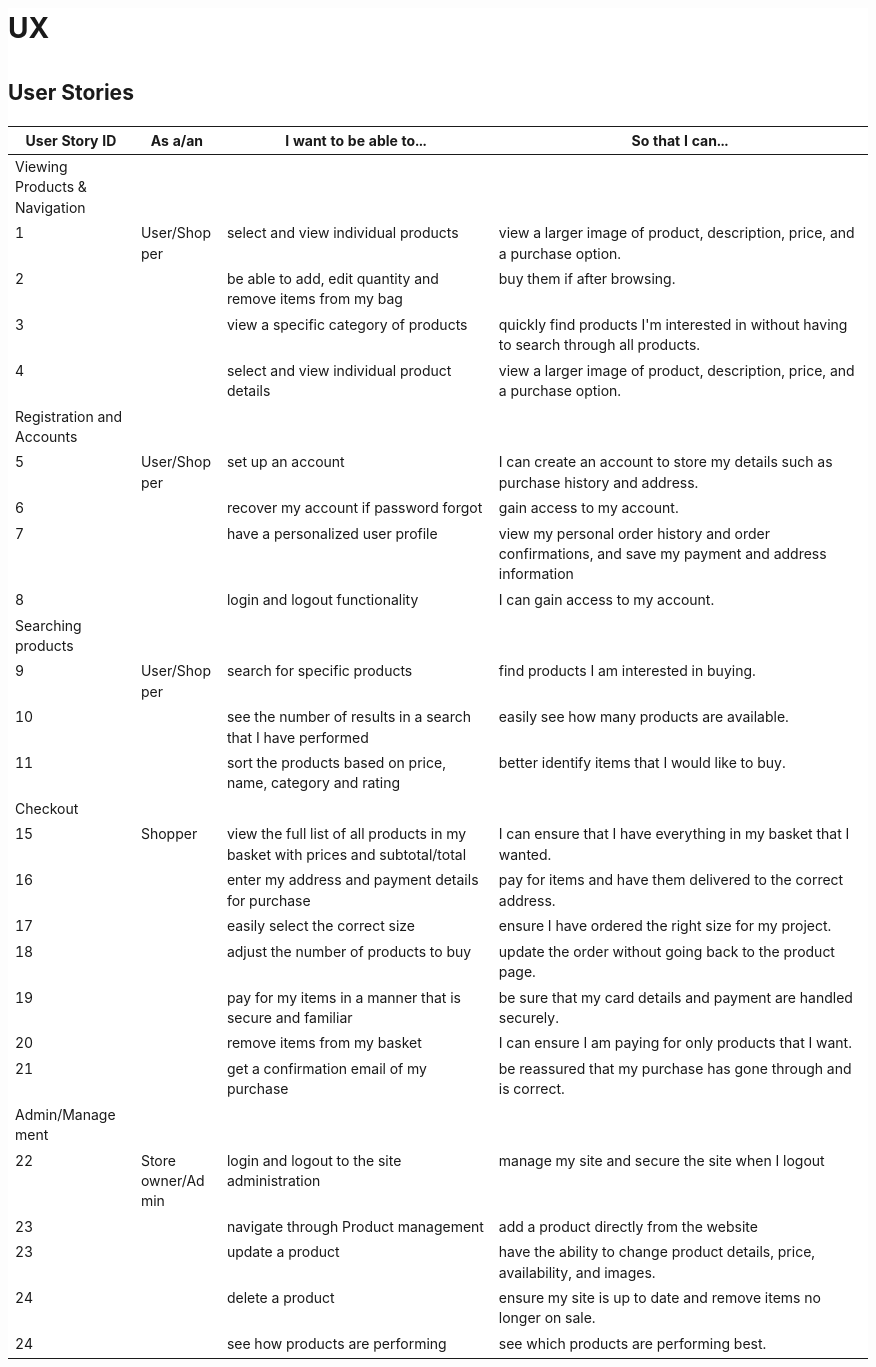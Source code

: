 # UX

## User Stories

| User Story ID  | As a/an  | I want to be able to...  | So that I can... |
|---|---|---|---|
| Viewing Products & Navigation |
| 1  | User/Shopper | select and view individual products | view a larger image of product, description, price, and a purchase option. |
| 2  |   | be able to add, edit quantity and remove items from my bag | buy them if after browsing. |
| 3  |   | view a specific category of products | quickly find products I'm interested in without having to search through all products. |
| 4  |   | select and view individual product details | view a larger image of product, description, price, and a purchase option. |
| Registration and Accounts |
| 5  | User/Shopper | set up an account | I can create an account to store my details such as purchase history and address. |
| 6  |   | recover my account if password forgot  | gain access to my account. |
| 7  |   | have a personalized user profile | view my personal order history and order confirmations, and save my payment and address information |
| 8  |   | login and logout functionality | I can gain access to my account. |
| Searching products |
| 9  | User/Shopper | search for specific products | find products I am interested in buying. |
| 10  |   | see the number of results in a search that I have performed | easily see how many products are available. |
| 11  |   | sort the products based on price, name, category and rating  | better identify items that I would like to buy. |
| Checkout  |
| 15  | Shopper | view the full list of all products in my basket with prices and subtotal/total  | I can ensure that I have everything in my basket that I wanted. |
| 16  |   | enter my address and payment details for purchase | pay for items and have them delivered to the correct address. |
| 17  |   | easily select the correct size | ensure I have ordered the right size for my project. |
| 18  |   | adjust the number of products to buy | update the order without going back to the product page. |
| 19  |   | pay for my items in a manner that is secure and familiar | be sure that my card details and payment are handled securely. |
| 20  |   | remove items from my basket | I can ensure I am paying for only products that I want. |
| 21 |   | get a confirmation email of my purchase | be reassured that my purchase has gone through and is correct. |
| Admin/Management  |
| 22  | Store owner/Admin | login and logout to the site administration | manage my site and secure the site when I logout  |
| 23  |   | navigate through Product management | add a product directly from the website |
| 23  |   | update a product | have the ability to change product details, price, availability, and images. |
| 24  |   | delete a product | ensure my site is up to date and remove items no longer on sale. |
| 24  |   |  see how products are performing | see which products are performing best. |
